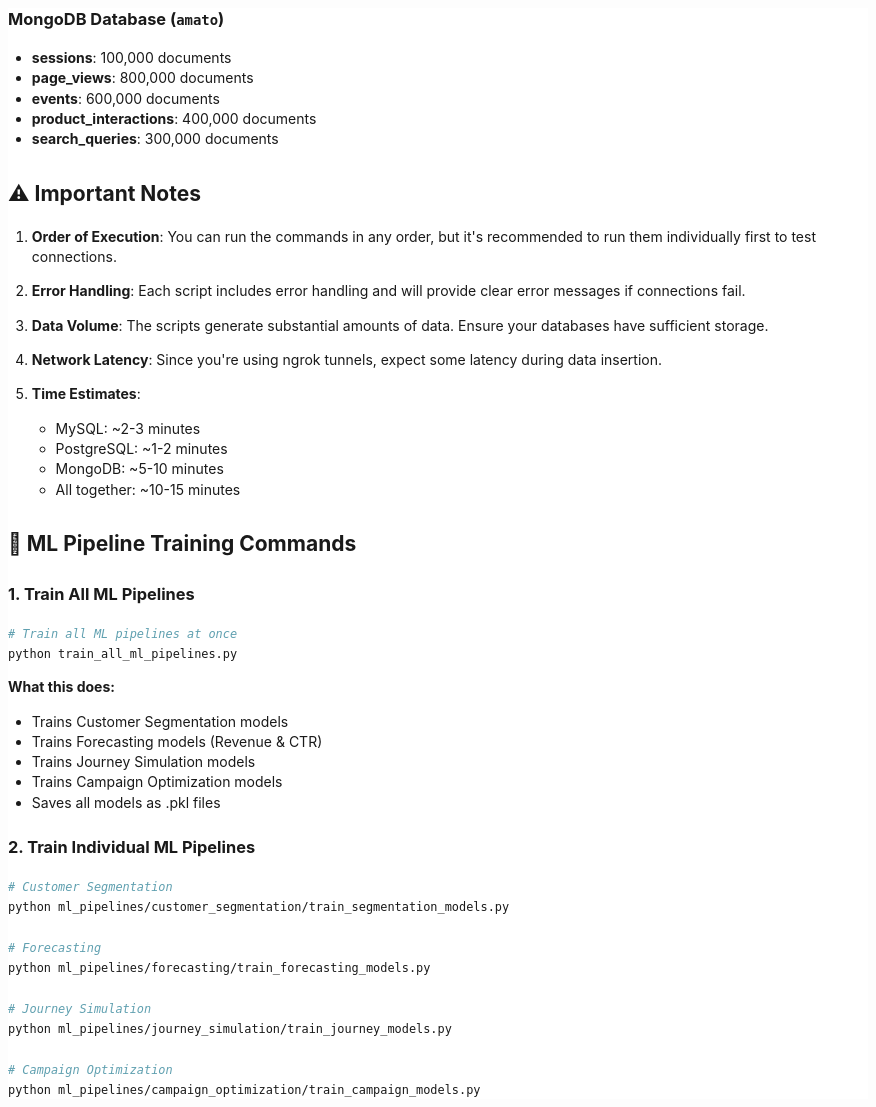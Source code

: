 ### MongoDB Database (`amato`)
- **sessions**: 100,000 documents
- **page_views**: 800,000 documents
- **events**: 600,000 documents
- **product_interactions**: 400,000 documents
- **search_queries**: 300,000 documents

## ⚠️ Important Notes

1. **Order of Execution**: You can run the commands in any order, but it's recommended to run them individually first to test connections.

2. **Error Handling**: Each script includes error handling and will provide clear error messages if connections fail.

3. **Data Volume**: The scripts generate substantial amounts of data. Ensure your databases have sufficient storage.

4. **Network Latency**: Since you're using ngrok tunnels, expect some latency during data insertion.

5. **Time Estimates**: 
   - MySQL: ~2-3 minutes
   - PostgreSQL: ~1-2 minutes
   - MongoDB: ~5-10 minutes
   - All together: ~10-15 minutes

## 🤖 ML Pipeline Training Commands

### **1. Train All ML Pipelines**

```bash
# Train all ML pipelines at once
python train_all_ml_pipelines.py
```

**What this does:**
- Trains Customer Segmentation models
- Trains Forecasting models (Revenue & CTR)
- Trains Journey Simulation models
- Trains Campaign Optimization models
- Saves all models as .pkl files

### **2. Train Individual ML Pipelines**

```bash
# Customer Segmentation
python ml_pipelines/customer_segmentation/train_segmentation_models.py

# Forecasting
python ml_pipelines/forecasting/train_forecasting_models.py

# Journey Simulation
python ml_pipelines/journey_simulation/train_journey_models.py

# Campaign Optimization
python ml_pipelines/campaign_optimization/train_campaign_models.py
```
